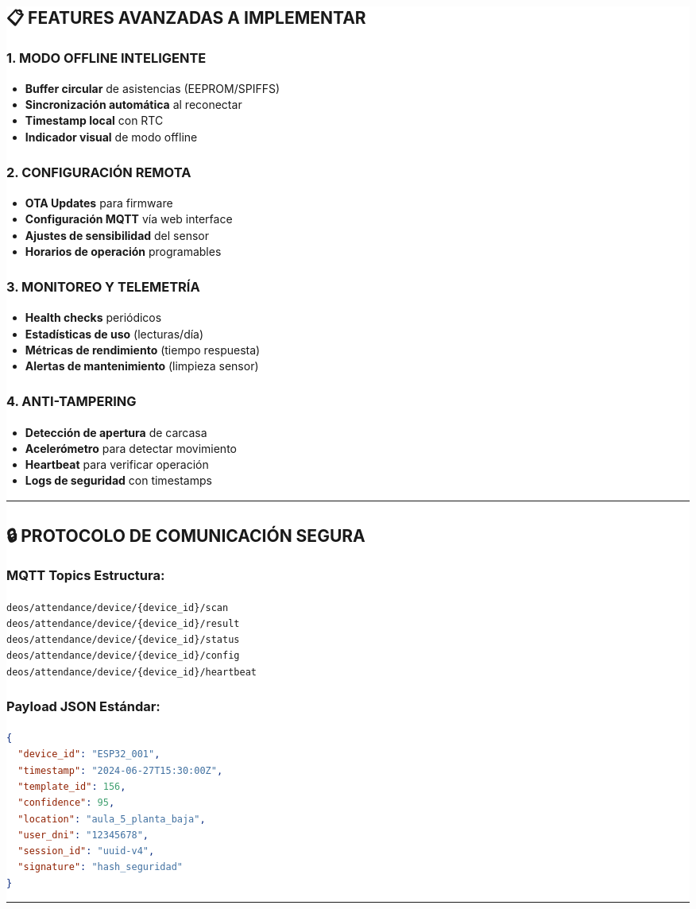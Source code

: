 
## 📋 **FEATURES AVANZADAS A IMPLEMENTAR**

### **1. MODO OFFLINE INTELIGENTE**
- **Buffer circular** de asistencias (EEPROM/SPIFFS)
- **Sincronización automática** al reconectar
- **Timestamp local** con RTC
- **Indicador visual** de modo offline

### **2. CONFIGURACIÓN REMOTA**
- **OTA Updates** para firmware
- **Configuración MQTT** vía web interface
- **Ajustes de sensibilidad** del sensor
- **Horarios de operación** programables

### **3. MONITOREO Y TELEMETRÍA**
- **Health checks** periódicos
- **Estadísticas de uso** (lecturas/día)
- **Métricas de rendimiento** (tiempo respuesta)
- **Alertas de mantenimiento** (limpieza sensor)

### **4. ANTI-TAMPERING**
- **Detección de apertura** de carcasa
- **Acelerómetro** para detectar movimiento
- **Heartbeat** para verificar operación
- **Logs de seguridad** con timestamps

---

## 🔒 **PROTOCOLO DE COMUNICACIÓN SEGURA**

### **MQTT Topics Estructura:**
```
deos/attendance/device/{device_id}/scan
deos/attendance/device/{device_id}/result  
deos/attendance/device/{device_id}/status
deos/attendance/device/{device_id}/config
deos/attendance/device/{device_id}/heartbeat
```

### **Payload JSON Estándar:**
```json
{
  "device_id": "ESP32_001",
  "timestamp": "2024-06-27T15:30:00Z",
  "template_id": 156,
  "confidence": 95,
  "location": "aula_5_planta_baja",
  "user_dni": "12345678",
  "session_id": "uuid-v4",
  "signature": "hash_seguridad"
}
```

---